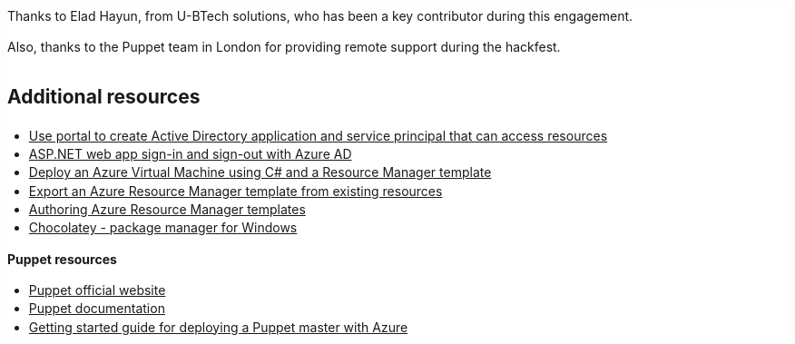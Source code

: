 Thanks to Elad Hayun, from U-BTech solutions, who has been a key contributor during this engagement.

Also, thanks to the Puppet team in London for providing remote support during the hackfest.

## Additional resources ##

- [Use portal to create Active Directory application and service principal that can access resources](https://docs.microsoft.com/en-us/azure/azure-resource-manager/resource-group-create-service-principal-portal)
- [ASP.NET web app sign-in and sign-out with Azure AD](https://docs.microsoft.com/en-gb/azure/active-directory/develop/active-directory-devquickstarts-webapp-dotnet)
- [Deploy an Azure Virtual Machine using C# and a Resource Manager template](https://docs.microsoft.com/en-us/azure/virtual-machines/virtual-machines-windows-csharp-template?toc=/azure/virtual-machines/windows/toc.json)
- [Export an Azure Resource Manager template from existing resources](https://docs.microsoft.com/en-us/azure/azure-resource-manager/resource-manager-export-template)
- [Authoring Azure Resource Manager templates](https://docs.microsoft.com/en-us/azure/azure-resource-manager/resource-group-authoring-templates)
- [Chocolatey - package manager for Windows](https://chocolatey.org/)

**Puppet resources**

- [Puppet official website](https://puppet.com/)
- [Puppet documentation](https://docs.puppet.com/)
- [Getting started guide for deploying a Puppet master with Azure](https://puppet.com/resources/whitepaper/getting-started-deploying-puppet-enterprise-microsoft-azure)
